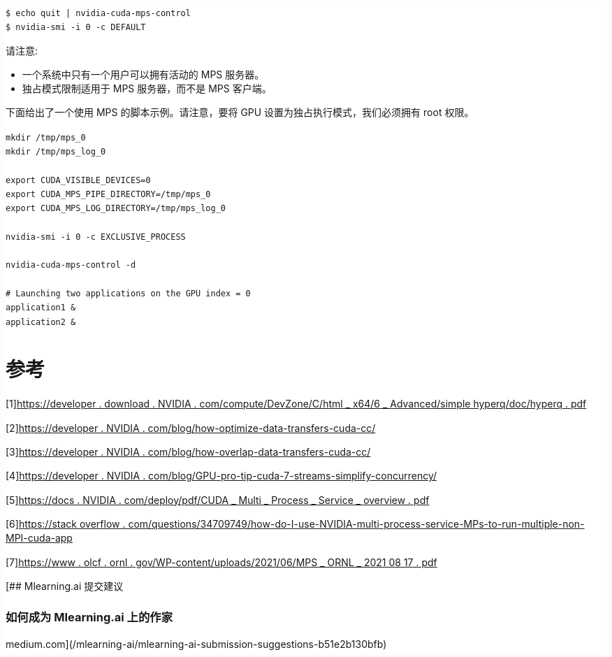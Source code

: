 ```
$ echo quit | nvidia-cuda-mps-control
$ nvidia-smi -i 0 -c DEFAULT
```

请注意:

*   一个系统中只有一个用户可以拥有活动的 MPS 服务器。
*   独占模式限制适用于 MPS 服务器，而不是 MPS 客户端。

下面给出了一个使用 MPS 的脚本示例。请注意，要将 GPU 设置为独占执行模式，我们必须拥有 root 权限。

```
mkdir /tmp/mps_0
mkdir /tmp/mps_log_0

export CUDA_VISIBLE_DEVICES=0
export CUDA_MPS_PIPE_DIRECTORY=/tmp/mps_0
export CUDA_MPS_LOG_DIRECTORY=/tmp/mps_log_0

nvidia-smi -i 0 -c EXCLUSIVE_PROCESS

nvidia-cuda-mps-control -d

# Launching two applications on the GPU index = 0
application1 &
application2 &
```

# 参考

[1][https://developer . download . NVIDIA . com/compute/DevZone/C/html _ x64/6 _ Advanced/simple hyperq/doc/hyperq . pdf](https://developer.download.nvidia.com/compute/DevZone/C/html_x64/6_Advanced/simpleHyperQ/doc/HyperQ.pdf)

[2][https://developer . NVIDIA . com/blog/how-optimize-data-transfers-cuda-cc/](https://developer.nvidia.com/blog/how-optimize-data-transfers-cuda-cc/)

[3][https://developer . NVIDIA . com/blog/how-overlap-data-transfers-cuda-cc/](https://developer.nvidia.com/blog/how-overlap-data-transfers-cuda-cc/)

[4][https://developer . NVIDIA . com/blog/GPU-pro-tip-cuda-7-streams-simplify-concurrency/](https://developer.nvidia.com/blog/gpu-pro-tip-cuda-7-streams-simplify-concurrency/)

[5][https://docs . NVIDIA . com/deploy/pdf/CUDA _ Multi _ Process _ Service _ overview . pdf](https://docs.nvidia.com/deploy/pdf/CUDA_Multi_Process_Service_Overview.pdf)

[6][https://stack overflow . com/questions/34709749/how-do-I-use-NVIDIA-multi-process-service-MPs-to-run-multiple-non-MPI-cuda-app](https://stackoverflow.com/questions/34709749/how-do-i-use-nvidia-multi-process-service-mps-to-run-multiple-non-mpi-cuda-app)

[7][https://www . olcf . ornl . gov/WP-content/uploads/2021/06/MPS _ ORNL _ 2021 08 17 . pdf](https://www.olcf.ornl.gov/wp-content/uploads/2021/06/MPS_ORNL_20210817.pdf)

[](/mlearning-ai/mlearning-ai-submission-suggestions-b51e2b130bfb) [## Mlearning.ai 提交建议

### 如何成为 Mlearning.ai 上的作家

medium.com](/mlearning-ai/mlearning-ai-submission-suggestions-b51e2b130bfb)